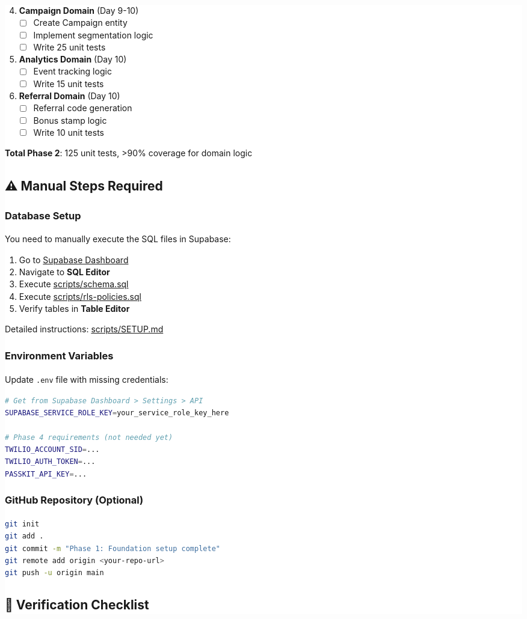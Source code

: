 4. **Campaign Domain** (Day 9-10)
   - [ ] Create Campaign entity
   - [ ] Implement segmentation logic
   - [ ] Write 25 unit tests

5. **Analytics Domain** (Day 10)
   - [ ] Event tracking logic
   - [ ] Write 15 unit tests

6. **Referral Domain** (Day 10)
   - [ ] Referral code generation
   - [ ] Bonus stamp logic
   - [ ] Write 10 unit tests

**Total Phase 2**: 125 unit tests, >90% coverage for domain logic

## ⚠️ Manual Steps Required

### Database Setup
You need to manually execute the SQL files in Supabase:

1. Go to [Supabase Dashboard](https://supabase.com/dashboard/project/qonybpevhbczbutvkbfb)
2. Navigate to **SQL Editor**
3. Execute [scripts/schema.sql](scripts/schema.sql)
4. Execute [scripts/rls-policies.sql](scripts/rls-policies.sql)
5. Verify tables in **Table Editor**

Detailed instructions: [scripts/SETUP.md](scripts/SETUP.md)

### Environment Variables
Update `.env` file with missing credentials:

```bash
# Get from Supabase Dashboard > Settings > API
SUPABASE_SERVICE_ROLE_KEY=your_service_role_key_here

# Phase 4 requirements (not needed yet)
TWILIO_ACCOUNT_SID=...
TWILIO_AUTH_TOKEN=...
PASSKIT_API_KEY=...
```

### GitHub Repository (Optional)
```bash
git init
git add .
git commit -m "Phase 1: Foundation setup complete"
git remote add origin <your-repo-url>
git push -u origin main
```

## 🎯 Verification Checklist
